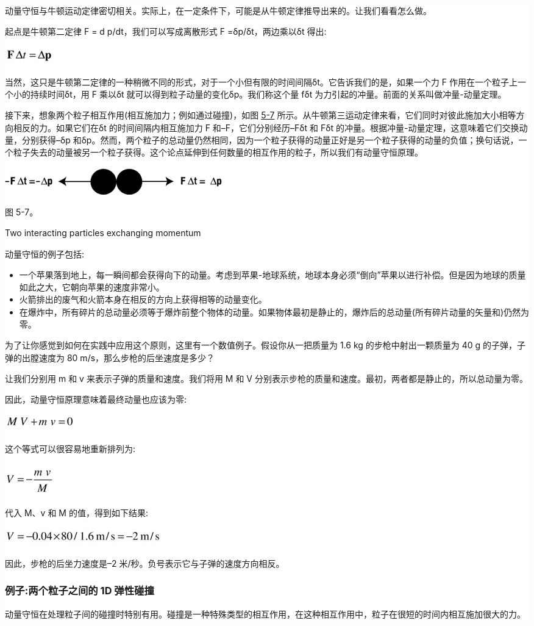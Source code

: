 动量守恒与牛顿运动定律密切相关。实际上，在一定条件下，可能是从牛顿定律推导出来的。让我们看看怎么做。

起点是牛顿第二定律 F = d p/dt，我们可以写成离散形式 F =δp/δt，两边乘以δt 得出:

![A978-1-4302-6338-8_5_Figm_HTML.jpg](img/A978-1-4302-6338-8_5_Figm_HTML.jpg)

当然，这只是牛顿第二定律的一种稍微不同的形式，对于一个小但有限的时间间隔δt。它告诉我们的是，如果一个力 F 作用在一个粒子上一个小的持续时间δt，用 F 乘以δt 就可以得到粒子动量的变化δp。我们称这个量 fδt 为力引起的冲量。前面的关系叫做冲量-动量定理。

接下来，想象两个粒子相互作用(相互施加力；例如通过碰撞)，如图 [5-7](#Fig7) 所示。从牛顿第三运动定律来看，它们同时对彼此施加大小相等方向相反的力。如果它们在δt 的时间间隔内相互施加力 F 和–F，它们分别经历–Fδt 和 Fδt 的冲量。根据冲量-动量定理，这意味着它们交换动量，分别获得–δp 和δp。然而，两个粒子的总动量仍然相同，因为一个粒子获得的动量正好是另一个粒子获得的动量的负值；换句话说，一个粒子失去的动量被另一个粒子获得。这个论点延伸到任何数量的相互作用的粒子，所以我们有动量守恒原理。

![A978-1-4302-6338-8_5_Fig7_HTML.jpg](img/A978-1-4302-6338-8_5_Fig7_HTML.jpg)

图 5-7。

Two interacting particles exchanging momentum

动量守恒的例子包括:

*   一个苹果落到地上，每一瞬间都会获得向下的动量。考虑到苹果-地球系统，地球本身必须“倒向”苹果以进行补偿。但是因为地球的质量如此之大，它朝向苹果的速度非常小。
*   火箭排出的废气和火箭本身在相反的方向上获得相等的动量变化。
*   在爆炸中，所有碎片的总动量必须等于爆炸前整个物体的动量。如果物体最初是静止的，爆炸后的总动量(所有碎片动量的矢量和)仍然为零。

为了让你感觉到如何在实践中应用这个原则，这里有一个数值例子。假设你从一把质量为 1.6 kg 的步枪中射出一颗质量为 40 g 的子弹，子弹的出膛速度为 80 m/s，那么步枪的后坐速度是多少？

让我们分别用 m 和 v 来表示子弹的质量和速度。我们将用 M 和 V 分别表示步枪的质量和速度。最初，两者都是静止的，所以总动量为零。

因此，动量守恒原理意味着最终动量也应该为零:

![A978-1-4302-6338-8_5_Fign_HTML.jpg](img/A978-1-4302-6338-8_5_Fign_HTML.jpg)

这个等式可以很容易地重新排列为:

![A978-1-4302-6338-8_5_Figo_HTML.jpg](img/A978-1-4302-6338-8_5_Figo_HTML.jpg)

代入 M、v 和 M 的值，得到如下结果:

![A978-1-4302-6338-8_5_Figp_HTML.jpg](img/A978-1-4302-6338-8_5_Figp_HTML.jpg)

因此，步枪的后坐力速度是–2 米/秒。负号表示它与子弹的速度方向相反。

### 例子:两个粒子之间的 1D 弹性碰撞

动量守恒在处理粒子间的碰撞时特别有用。碰撞是一种特殊类型的相互作用，在这种相互作用中，粒子在很短的时间内相互施加很大的力。
